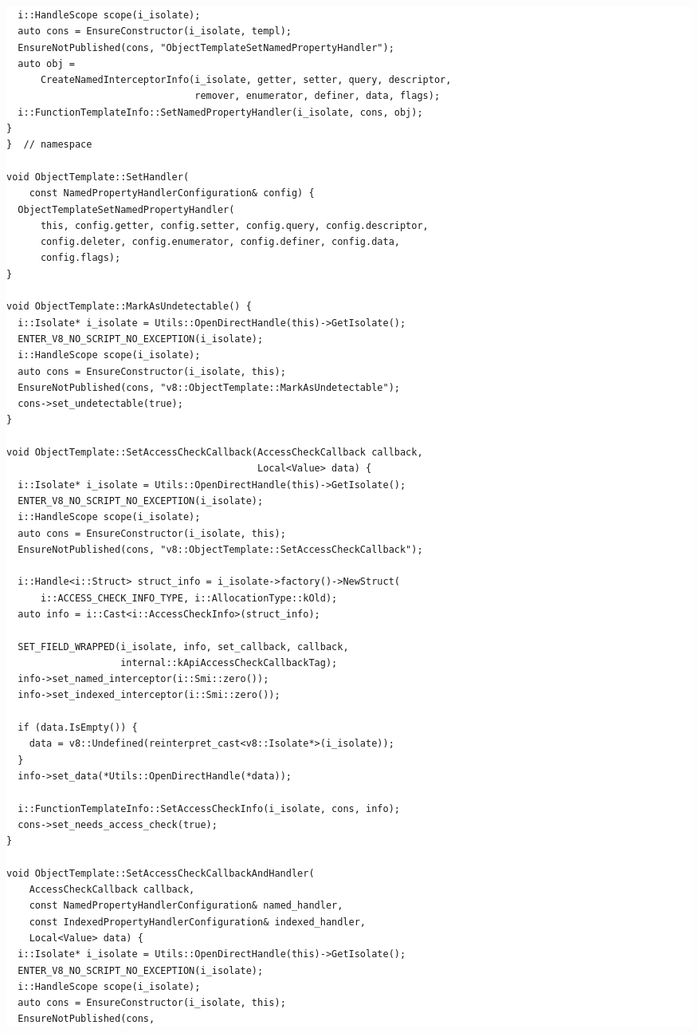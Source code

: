 ```
  i::HandleScope scope(i_isolate);
  auto cons = EnsureConstructor(i_isolate, templ);
  EnsureNotPublished(cons, "ObjectTemplateSetNamedPropertyHandler");
  auto obj =
      CreateNamedInterceptorInfo(i_isolate, getter, setter, query, descriptor,
                                 remover, enumerator, definer, data, flags);
  i::FunctionTemplateInfo::SetNamedPropertyHandler(i_isolate, cons, obj);
}
}  // namespace

void ObjectTemplate::SetHandler(
    const NamedPropertyHandlerConfiguration& config) {
  ObjectTemplateSetNamedPropertyHandler(
      this, config.getter, config.setter, config.query, config.descriptor,
      config.deleter, config.enumerator, config.definer, config.data,
      config.flags);
}

void ObjectTemplate::MarkAsUndetectable() {
  i::Isolate* i_isolate = Utils::OpenDirectHandle(this)->GetIsolate();
  ENTER_V8_NO_SCRIPT_NO_EXCEPTION(i_isolate);
  i::HandleScope scope(i_isolate);
  auto cons = EnsureConstructor(i_isolate, this);
  EnsureNotPublished(cons, "v8::ObjectTemplate::MarkAsUndetectable");
  cons->set_undetectable(true);
}

void ObjectTemplate::SetAccessCheckCallback(AccessCheckCallback callback,
                                            Local<Value> data) {
  i::Isolate* i_isolate = Utils::OpenDirectHandle(this)->GetIsolate();
  ENTER_V8_NO_SCRIPT_NO_EXCEPTION(i_isolate);
  i::HandleScope scope(i_isolate);
  auto cons = EnsureConstructor(i_isolate, this);
  EnsureNotPublished(cons, "v8::ObjectTemplate::SetAccessCheckCallback");

  i::Handle<i::Struct> struct_info = i_isolate->factory()->NewStruct(
      i::ACCESS_CHECK_INFO_TYPE, i::AllocationType::kOld);
  auto info = i::Cast<i::AccessCheckInfo>(struct_info);

  SET_FIELD_WRAPPED(i_isolate, info, set_callback, callback,
                    internal::kApiAccessCheckCallbackTag);
  info->set_named_interceptor(i::Smi::zero());
  info->set_indexed_interceptor(i::Smi::zero());

  if (data.IsEmpty()) {
    data = v8::Undefined(reinterpret_cast<v8::Isolate*>(i_isolate));
  }
  info->set_data(*Utils::OpenDirectHandle(*data));

  i::FunctionTemplateInfo::SetAccessCheckInfo(i_isolate, cons, info);
  cons->set_needs_access_check(true);
}

void ObjectTemplate::SetAccessCheckCallbackAndHandler(
    AccessCheckCallback callback,
    const NamedPropertyHandlerConfiguration& named_handler,
    const IndexedPropertyHandlerConfiguration& indexed_handler,
    Local<Value> data) {
  i::Isolate* i_isolate = Utils::OpenDirectHandle(this)->GetIsolate();
  ENTER_V8_NO_SCRIPT_NO_EXCEPTION(i_isolate);
  i::HandleScope scope(i_isolate);
  auto cons = EnsureConstructor(i_isolate, this);
  EnsureNotPublished(cons,
```